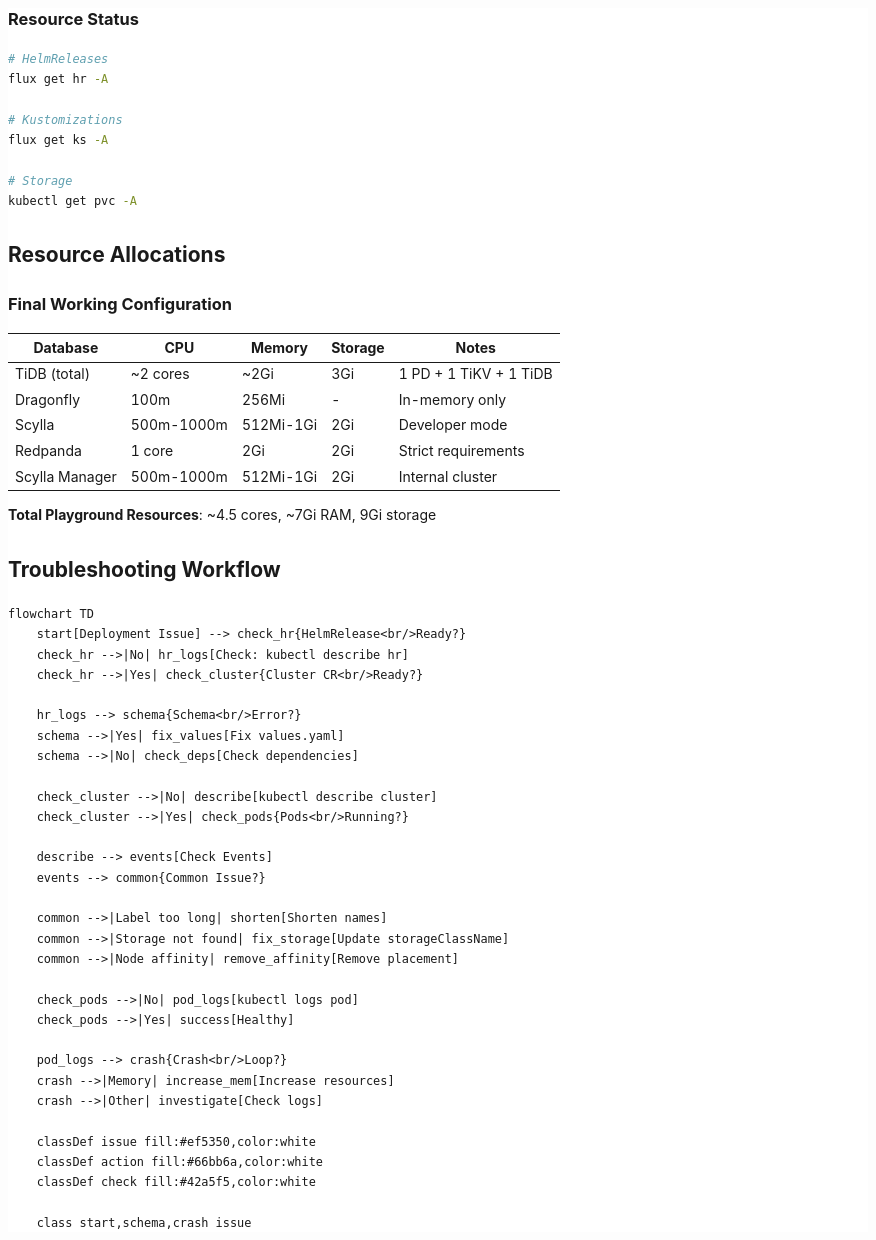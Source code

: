 ### Resource Status
```bash
# HelmReleases
flux get hr -A

# Kustomizations
flux get ks -A

# Storage
kubectl get pvc -A
```

## Resource Allocations

### Final Working Configuration

| Database | CPU | Memory | Storage | Notes |
|----------|-----|--------|---------|-------|
| TiDB (total) | ~2 cores | ~2Gi | 3Gi | 1 PD + 1 TiKV + 1 TiDB |
| Dragonfly | 100m | 256Mi | - | In-memory only |
| Scylla | 500m-1000m | 512Mi-1Gi | 2Gi | Developer mode |
| Redpanda | 1 core | 2Gi | 2Gi | Strict requirements |
| Scylla Manager | 500m-1000m | 512Mi-1Gi | 2Gi | Internal cluster |

**Total Playground Resources**: ~4.5 cores, ~7Gi RAM, 9Gi storage

## Troubleshooting Workflow

```mermaid
flowchart TD
    start[Deployment Issue] --> check_hr{HelmRelease<br/>Ready?}
    check_hr -->|No| hr_logs[Check: kubectl describe hr]
    check_hr -->|Yes| check_cluster{Cluster CR<br/>Ready?}

    hr_logs --> schema{Schema<br/>Error?}
    schema -->|Yes| fix_values[Fix values.yaml]
    schema -->|No| check_deps[Check dependencies]

    check_cluster -->|No| describe[kubectl describe cluster]
    check_cluster -->|Yes| check_pods{Pods<br/>Running?}

    describe --> events[Check Events]
    events --> common{Common Issue?}

    common -->|Label too long| shorten[Shorten names]
    common -->|Storage not found| fix_storage[Update storageClassName]
    common -->|Node affinity| remove_affinity[Remove placement]

    check_pods -->|No| pod_logs[kubectl logs pod]
    check_pods -->|Yes| success[Healthy]

    pod_logs --> crash{Crash<br/>Loop?}
    crash -->|Memory| increase_mem[Increase resources]
    crash -->|Other| investigate[Check logs]

    classDef issue fill:#ef5350,color:white
    classDef action fill:#66bb6a,color:white
    classDef check fill:#42a5f5,color:white

    class start,schema,crash issue
```